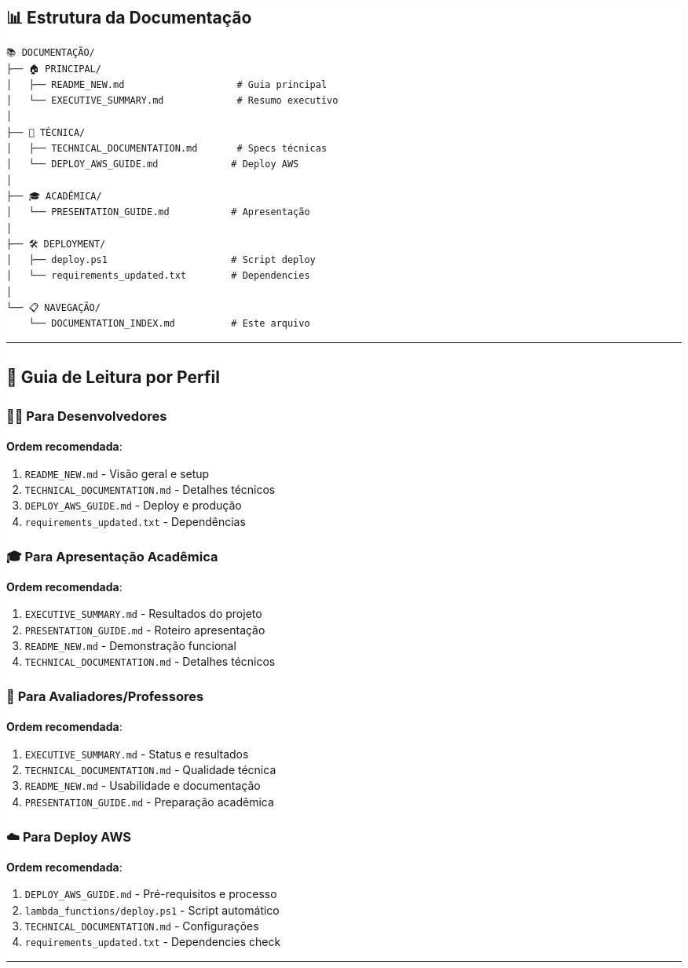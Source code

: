 
## 📊 Estrutura da Documentação

```
📚 DOCUMENTAÇÃO/
├── 🏠 PRINCIPAL/
│   ├── README_NEW.md                    # Guia principal
│   └── EXECUTIVE_SUMMARY.md             # Resumo executivo
│
├── 🔧 TÉCNICA/
│   ├── TECHNICAL_DOCUMENTATION.md       # Specs técnicas
│   └── DEPLOY_AWS_GUIDE.md             # Deploy AWS
│
├── 🎓 ACADÊMICA/
│   └── PRESENTATION_GUIDE.md           # Apresentação
│
├── 🛠️ DEPLOYMENT/
│   ├── deploy.ps1                      # Script deploy
│   └── requirements_updated.txt        # Dependencies
│
└── 📋 NAVEGAÇÃO/
    └── DOCUMENTATION_INDEX.md          # Este arquivo
```

---

## 🎯 Guia de Leitura por Perfil

### 👨‍💻 **Para Desenvolvedores**
**Ordem recomendada**:
1. `README_NEW.md` - Visão geral e setup
2. `TECHNICAL_DOCUMENTATION.md` - Detalhes técnicos
3. `DEPLOY_AWS_GUIDE.md` - Deploy e produção
4. `requirements_updated.txt` - Dependências

### 🎓 **Para Apresentação Acadêmica**
**Ordem recomendada**:
1. `EXECUTIVE_SUMMARY.md` - Resultados do projeto
2. `PRESENTATION_GUIDE.md` - Roteiro apresentação
3. `README_NEW.md` - Demonstração funcional
4. `TECHNICAL_DOCUMENTATION.md` - Detalhes técnicos

### 👔 **Para Avaliadores/Professores**
**Ordem recomendada**:
1. `EXECUTIVE_SUMMARY.md` - Status e resultados
2. `TECHNICAL_DOCUMENTATION.md` - Qualidade técnica
3. `README_NEW.md` - Usabilidade e documentação
4. `PRESENTATION_GUIDE.md` - Preparação acadêmica

### ☁️ **Para Deploy AWS**
**Ordem recomendada**:
1. `DEPLOY_AWS_GUIDE.md` - Pré-requisitos e processo
2. `lambda_functions/deploy.ps1` - Script automático
3. `TECHNICAL_DOCUMENTATION.md` - Configurações
4. `requirements_updated.txt` - Dependencies check

---